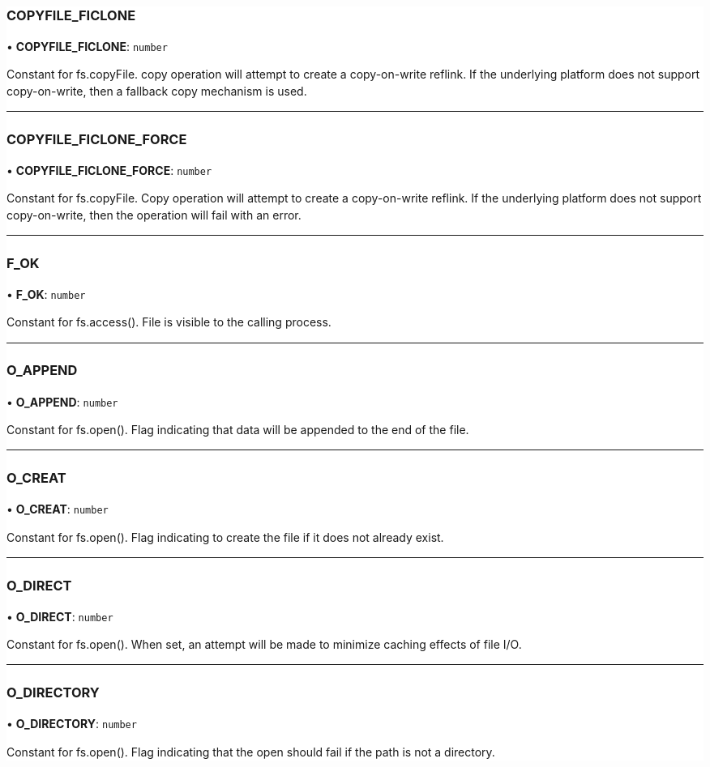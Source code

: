 ### COPYFILE\_FICLONE

• **COPYFILE\_FICLONE**: `number`

Constant for fs.copyFile. copy operation will attempt to create a copy-on-write reflink.
If the underlying platform does not support copy-on-write, then a fallback copy mechanism is used.

___

### COPYFILE\_FICLONE\_FORCE

• **COPYFILE\_FICLONE\_FORCE**: `number`

Constant for fs.copyFile. Copy operation will attempt to create a copy-on-write reflink.
If the underlying platform does not support copy-on-write, then the operation will fail with an error.

___

### F\_OK

• **F\_OK**: `number`

Constant for fs.access(). File is visible to the calling process.

___

### O\_APPEND

• **O\_APPEND**: `number`

Constant for fs.open(). Flag indicating that data will be appended to the end of the file.

___

### O\_CREAT

• **O\_CREAT**: `number`

Constant for fs.open(). Flag indicating to create the file if it does not already exist.

___

### O\_DIRECT

• **O\_DIRECT**: `number`

Constant for fs.open(). When set, an attempt will be made to minimize caching effects of file I/O.

___

### O\_DIRECTORY

• **O\_DIRECTORY**: `number`

Constant for fs.open(). Flag indicating that the open should fail if the path is not a directory.
